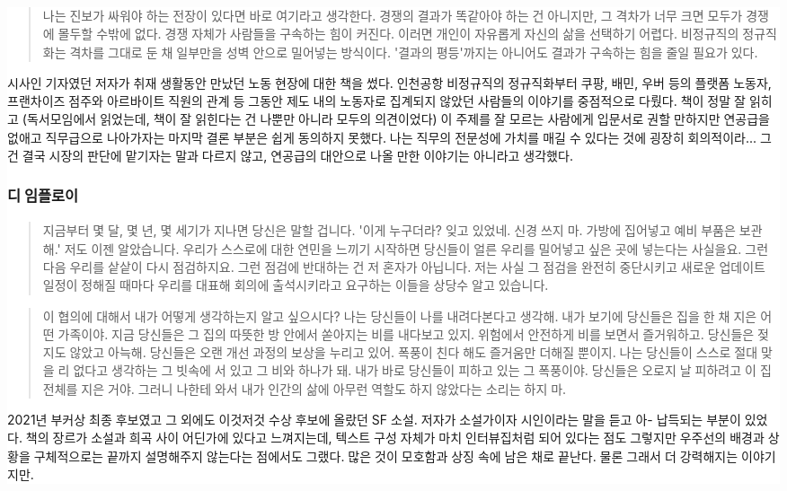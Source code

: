 > 나는 진보가 싸워야 하는 전장이 있다면 바로 여기라고 생각한다. 경쟁의 결과가 똑같아야 하는 건 아니지만, 그 격차가 너무 크면 모두가 경쟁에 몰두할 수밖에 없다. 경쟁 자체가 사람들을 구속하는 힘이 커진다. 이러면 개인이 자유롭게 자신의 삶을 선택하기 어렵다. 비정규직의 정규직화는 격차를 그대로 둔 채 일부만을 성벽 안으로 밀어넣는 방식이다. '결과의 평등'까지는 아니어도 결과가 구속하는 힘을 줄일 필요가 있다.

시사인 기자였던 저자가 취재 생활동안 만났던 노동 현장에 대한 책을 썼다. 인천공항 비정규직의 정규직화부터 쿠팡, 배민, 우버 등의 플랫폼 노동자, 프랜차이즈 점주와 아르바이트 직원의 관계 등 그동안 제도 내의 노동자로 집계되지 않았던 사람들의 이야기를 중점적으로 다뤘다. 책이 정말 잘 읽히고 (독서모임에서 읽었는데, 책이 잘 읽힌다는 건 나뿐만 아니라 모두의 의견이었다) 이 주제를 잘 모르는 사람에게 입문서로 권할 만하지만 연공급을 없애고 직무급으로 나아가자는 마지막 결론 부분은 쉽게 동의하지 못했다. 나는 직무의 전문성에 가치를 매길 수 있다는 것에 굉장히 회의적이라... 그건 결국 시장의 판단에 맡기자는 말과 다르지 않고, 연공급의 대안으로 나올 만한 이야기는 아니라고 생각했다. 

### 디 임플로이

> 지금부터 몇 달, 몇 년, 몇 세기가 지나면 당신은 말할 겁니다. '이게 누구더라? 잊고 있었네. 신경 쓰지 마. 가방에 집어넣고 예비 부품은 보관해.' 저도 이젠 알았습니다. 우리가 스스로에 대한 연민을 느끼기 시작하면 당신들이 얼른 우리를 밀어넣고 싶은 곳에 넣는다는 사실을요. 그런 다음 우리를 샅샅이 다시 점검하지요. 그런 점검에 반대하는 건 저 혼자가 아닙니다. 저는 사실 그 점검을 완전히 중단시키고 새로운 업데이트 일정이 정해질 때마다 우리를 대표해 회의에 출석시키라고 요구하는 이들을 상당수 알고 있습니다.

> 이 협의에 대해서 내가 어떻게 생각하는지 알고 싶으시다? 나는 당신들이 나를 내려다본다고 생각해. 내가 보기에 당신들은 집을 한 채 지은 어떤 가족이야. 지금 당신들은 그 집의 따뜻한 방 안에서 쏟아지는 비를 내다보고 있지. 위험에서 안전하게 비를 보면서 즐거워하고. 당신들은 젖지도 않았고 아늑해. 당신들은 오랜 개선 과정의 보상을 누리고 있어. 폭풍이 친다 해도 즐거움만 더해질 뿐이지. 나는 당신들이 스스로 절대 맞을 리 없다고 생각하는 그 빗속에 서 있고 그 비와 하나가 돼. 내가 바로 당신들이 피하고 있는 그 폭풍이야. 당신들은 오로지 날 피하려고 이 집 전체를 지은 거야. 그러니 나한테 와서 내가 인간의 삶에 아무런 역할도 하지 않았다는 소리는 하지 마.

2021년 부커상 최종 후보였고 그 외에도 이것저것 수상 후보에 올랐던 SF 소설. 저자가 소설가이자 시인이라는 말을 듣고 아- 납득되는 부분이 있었다. 책의 장르가 소설과 희곡 사이 어딘가에 있다고 느껴지는데, 텍스트 구성 자체가 마치 인터뷰집처럼 되어 있다는 점도 그렇지만 우주선의 배경과 상황을 구체적으로는 끝까지 설명해주지 않는다는 점에서도 그랬다. 많은 것이 모호함과 상징 속에 남은 채로 끝난다. 물론 그래서 더 강력해지는 이야기지만. 